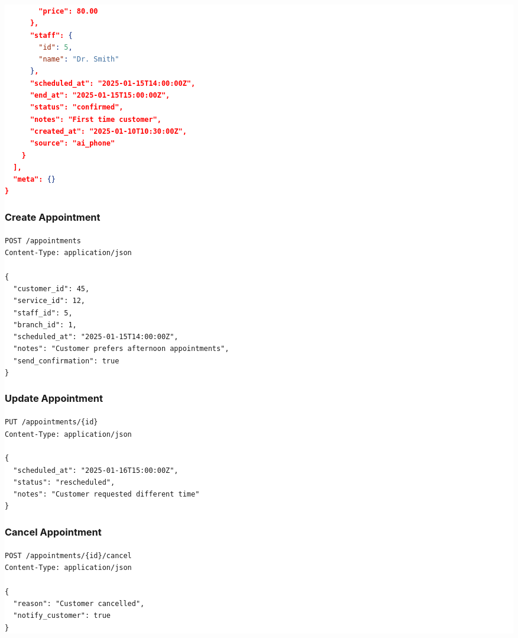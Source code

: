 ```json
        "price": 80.00
      },
      "staff": {
        "id": 5,
        "name": "Dr. Smith"
      },
      "scheduled_at": "2025-01-15T14:00:00Z",
      "end_at": "2025-01-15T15:00:00Z",
      "status": "confirmed",
      "notes": "First time customer",
      "created_at": "2025-01-10T10:30:00Z",
      "source": "ai_phone"
    }
  ],
  "meta": {}
}
```

### Create Appointment

```http
POST /appointments
Content-Type: application/json

{
  "customer_id": 45,
  "service_id": 12,
  "staff_id": 5,
  "branch_id": 1,
  "scheduled_at": "2025-01-15T14:00:00Z",
  "notes": "Customer prefers afternoon appointments",
  "send_confirmation": true
}
```

### Update Appointment

```http
PUT /appointments/{id}
Content-Type: application/json

{
  "scheduled_at": "2025-01-16T15:00:00Z",
  "status": "rescheduled",
  "notes": "Customer requested different time"
}
```

### Cancel Appointment

```http
POST /appointments/{id}/cancel
Content-Type: application/json

{
  "reason": "Customer cancelled",
  "notify_customer": true
}
```

